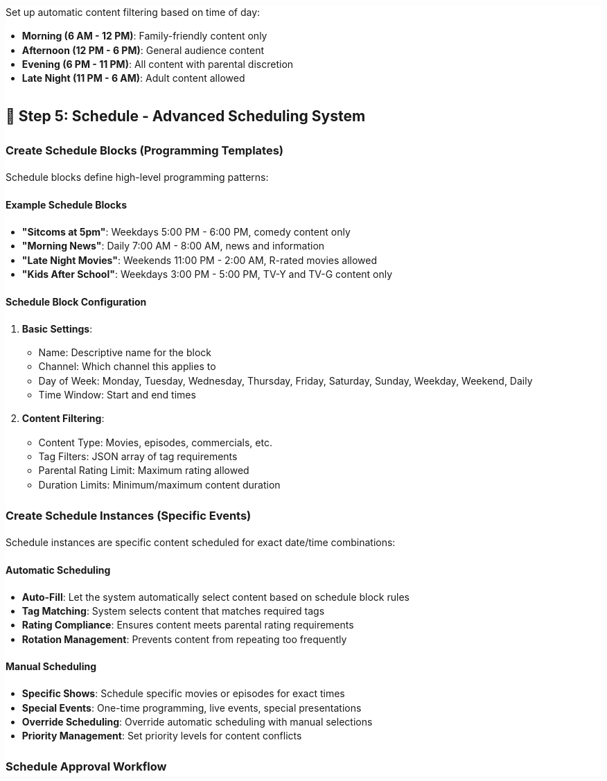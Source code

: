 Set up automatic content filtering based on time of day:

- **Morning (6 AM - 12 PM)**: Family-friendly content only
- **Afternoon (12 PM - 6 PM)**: General audience content
- **Evening (6 PM - 11 PM)**: All content with parental discretion
- **Late Night (11 PM - 6 AM)**: Adult content allowed

## 📅 Step 5: Schedule - Advanced Scheduling System

### **Create Schedule Blocks (Programming Templates)**

Schedule blocks define high-level programming patterns:

#### **Example Schedule Blocks**

- **"Sitcoms at 5pm"**: Weekdays 5:00 PM - 6:00 PM, comedy content only
- **"Morning News"**: Daily 7:00 AM - 8:00 AM, news and information
- **"Late Night Movies"**: Weekends 11:00 PM - 2:00 AM, R-rated movies allowed
- **"Kids After School"**: Weekdays 3:00 PM - 5:00 PM, TV-Y and TV-G content only

#### **Schedule Block Configuration**

1. **Basic Settings**:

   - Name: Descriptive name for the block
   - Channel: Which channel this applies to
   - Day of Week: Monday, Tuesday, Wednesday, Thursday, Friday, Saturday, Sunday, Weekday, Weekend, Daily
   - Time Window: Start and end times

2. **Content Filtering**:
   - Content Type: Movies, episodes, commercials, etc.
   - Tag Filters: JSON array of tag requirements
   - Parental Rating Limit: Maximum rating allowed
   - Duration Limits: Minimum/maximum content duration

### **Create Schedule Instances (Specific Events)**

Schedule instances are specific content scheduled for exact date/time combinations:

#### **Automatic Scheduling**

- **Auto-Fill**: Let the system automatically select content based on schedule block rules
- **Tag Matching**: System selects content that matches required tags
- **Rating Compliance**: Ensures content meets parental rating requirements
- **Rotation Management**: Prevents content from repeating too frequently

#### **Manual Scheduling**

- **Specific Shows**: Schedule specific movies or episodes for exact times
- **Special Events**: One-time programming, live events, special presentations
- **Override Scheduling**: Override automatic scheduling with manual selections
- **Priority Management**: Set priority levels for content conflicts

### **Schedule Approval Workflow**
